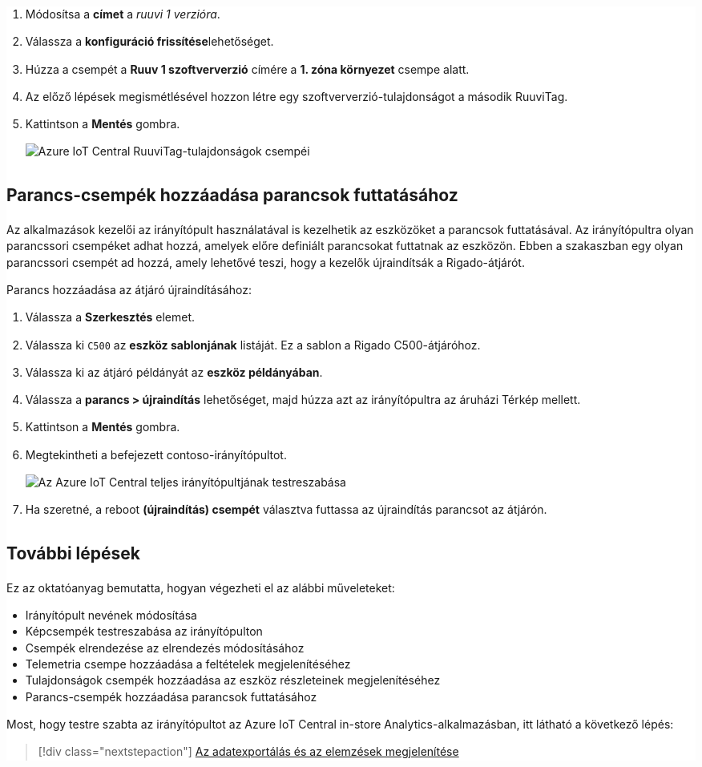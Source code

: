 1. Módosítsa a **címet** a *ruuvi 1 verzióra*.

1. Válassza a **konfiguráció frissítése**lehetőséget. 

1. Húzza a csempét a **Ruuv 1 szoftververzió** címére a **1. zóna környezet** csempe alatt.

1. Az előző lépések megismétlésével hozzon létre egy szoftververzió-tulajdonságot a második RuuviTag. 

1. Kattintson a **Mentés** gombra.  

    ![Azure IoT Central RuuviTag-tulajdonságok csempéi](./media/tutorial-in-store-analytics-customize-dashboard/add-ruuvi-property-tiles.png)

## <a name="add-command-tiles-to-run-commands"></a>Parancs-csempék hozzáadása parancsok futtatásához
Az alkalmazások kezelői az irányítópult használatával is kezelhetik az eszközöket a parancsok futtatásával. Az irányítópultra olyan parancssori csempéket adhat hozzá, amelyek előre definiált parancsokat futtatnak az eszközön. Ebben a szakaszban egy olyan parancssori csempét ad hozzá, amely lehetővé teszi, hogy a kezelők újraindítsák a Rigado-átjárót. 

Parancs hozzáadása az átjáró újraindításához:

1. Válassza a **Szerkesztés** elemet. 

1. Válassza ki `C500` az **eszköz sablonjának** listáját. Ez a sablon a Rigado C500-átjáróhoz. 

1. Válassza ki az átjáró példányát az **eszköz példányában**.

1. Válassza a **parancs > újraindítás** lehetőséget, majd húzza azt az irányítópultra az áruházi Térkép mellett. 

1. Kattintson a **Mentés** gombra. 

1. Megtekintheti a befejezett contoso-irányítópultot. 

    ![Az Azure IoT Central teljes irányítópultjának testreszabása](./media/tutorial-in-store-analytics-customize-dashboard/completed-dashboard.png)

1. Ha szeretné, a reboot **(újraindítás) csempét** választva futtassa az újraindítás parancsot az átjárón.

## <a name="next-steps"></a>További lépések
Ez az oktatóanyag bemutatta, hogyan végezheti el az alábbi műveleteket:

* Irányítópult nevének módosítása
* Képcsempék testreszabása az irányítópulton
* Csempék elrendezése az elrendezés módosításához
* Telemetria csempe hozzáadása a feltételek megjelenítéséhez
* Tulajdonságok csempék hozzáadása az eszköz részleteinek megjelenítéséhez
* Parancs-csempék hozzáadása parancsok futtatásához

Most, hogy testre szabta az irányítópultot az Azure IoT Central in-store Analytics-alkalmazásban, itt látható a következő lépés:

> [!div class="nextstepaction"]
> [Az adatexportálás és az elemzések megjelenítése](./tutorial-in-store-analytics-export-data-visualize-insights.md)
